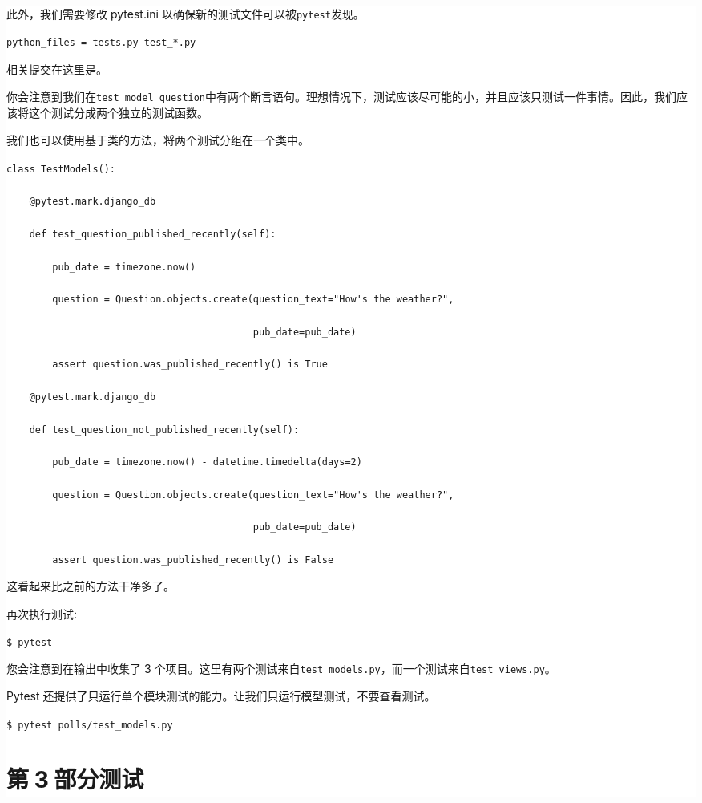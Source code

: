 此外，我们需要修改 pytest.ini 以确保新的测试文件可以被`pytest`发现。

```
python_files = tests.py test_*.py
```

相关提交在这里是。

你会注意到我们在`test_model_question`中有两个断言语句。理想情况下，测试应该尽可能的小，并且应该只测试一件事情。因此，我们应该将这个测试分成两个独立的测试函数。

我们也可以使用基于类的方法，将两个测试分组在一个类中。

```
class TestModels():

    @pytest.mark.django_db

    def test_question_published_recently(self):

        pub_date = timezone.now()

        question = Question.objects.create(question_text="How's the weather?",

                                           pub_date=pub_date)

        assert question.was_published_recently() is True

    @pytest.mark.django_db

    def test_question_not_published_recently(self):

        pub_date = timezone.now() - datetime.timedelta(days=2)

        question = Question.objects.create(question_text="How's the weather?",

                                           pub_date=pub_date)

        assert question.was_published_recently() is False
```

这看起来比之前的方法干净多了。

再次执行测试:

```
$ pytest
```

您会注意到在输出中收集了 3 个项目。这里有两个测试来自`test_models.py`，而一个测试来自`test_views.py`。

Pytest 还提供了只运行单个模块测试的能力。让我们只运行模型测试，不要查看测试。

```
$ pytest polls/test_models.py
```

# 第 3 部分测试
